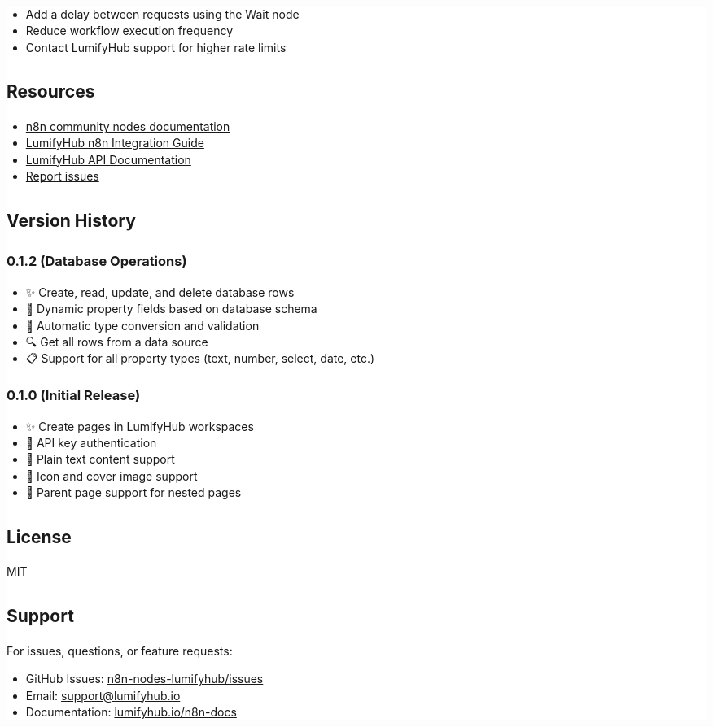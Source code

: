 - Add a delay between requests using the Wait node
- Reduce workflow execution frequency
- Contact LumifyHub support for higher rate limits

## Resources

- [n8n community nodes documentation](https://docs.n8n.io/integrations/#community-nodes)
- [LumifyHub n8n Integration Guide](https://lumifyhub.io/n8n-docs)
- [LumifyHub API Documentation](https://docs.lumifyhub.io/api)
- [Report issues](https://github.com/lumifyhub/n8n-nodes-lumifyhub/issues)

## Version History

### 0.1.2 (Database Operations)

- ✨ Create, read, update, and delete database rows
- 🔄 Dynamic property fields based on database schema
- 🎯 Automatic type conversion and validation
- 🔍 Get all rows from a data source
- 📋 Support for all property types (text, number, select, date, etc.)

### 0.1.0 (Initial Release)

- ✨ Create pages in LumifyHub workspaces
- 🔑 API key authentication
- 📝 Plain text content support
- 🎨 Icon and cover image support
- 📂 Parent page support for nested pages

## License

MIT

## Support

For issues, questions, or feature requests:

- GitHub Issues: [n8n-nodes-lumifyhub/issues](https://github.com/lumifyhub/n8n-nodes-lumifyhub/issues)
- Email: support@lumifyhub.io
- Documentation: [lumifyhub.io/n8n-docs](https://lumifyhub.io/n8n-docs)
